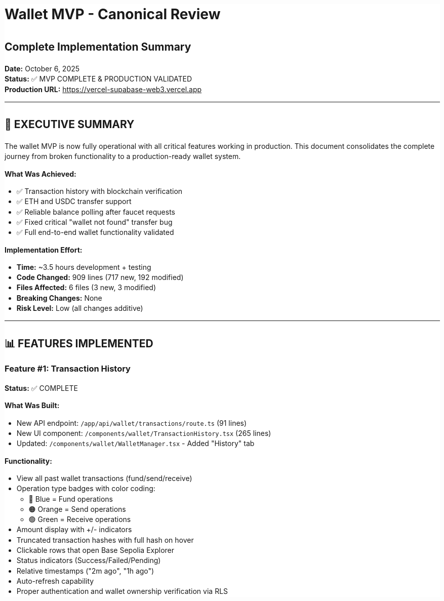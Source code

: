 # Wallet MVP - Canonical Review
## Complete Implementation Summary

**Date:** October 6, 2025  
**Status:** ✅ MVP COMPLETE & PRODUCTION VALIDATED  
**Production URL:** https://vercel-supabase-web3.vercel.app

---

## 🎯 EXECUTIVE SUMMARY

The wallet MVP is now fully operational with all critical features working in production. This document consolidates the complete journey from broken functionality to a production-ready wallet system.

**What Was Achieved:**
- ✅ Transaction history with blockchain verification
- ✅ ETH and USDC transfer support
- ✅ Reliable balance polling after faucet requests
- ✅ Fixed critical "wallet not found" transfer bug
- ✅ Full end-to-end wallet functionality validated

**Implementation Effort:**
- **Time:** ~3.5 hours development + testing
- **Code Changed:** 909 lines (717 new, 192 modified)
- **Files Affected:** 6 files (3 new, 3 modified)
- **Breaking Changes:** None
- **Risk Level:** Low (all changes additive)

---

## 📊 FEATURES IMPLEMENTED

### Feature #1: Transaction History
**Status:** ✅ COMPLETE

**What Was Built:**
- New API endpoint: `/app/api/wallet/transactions/route.ts` (91 lines)
- New UI component: `/components/wallet/TransactionHistory.tsx` (265 lines)
- Updated: `/components/wallet/WalletManager.tsx` - Added "History" tab

**Functionality:**
- View all past wallet transactions (fund/send/receive)
- Operation type badges with color coding:
  - 🔵 Blue = Fund operations
  - 🟠 Orange = Send operations
  - 🟢 Green = Receive operations
- Amount display with +/- indicators
- Truncated transaction hashes with full hash on hover
- Clickable rows that open Base Sepolia Explorer
- Status indicators (Success/Failed/Pending)
- Relative timestamps ("2m ago", "1h ago")
- Auto-refresh capability
- Proper authentication and wallet ownership verification via RLS

